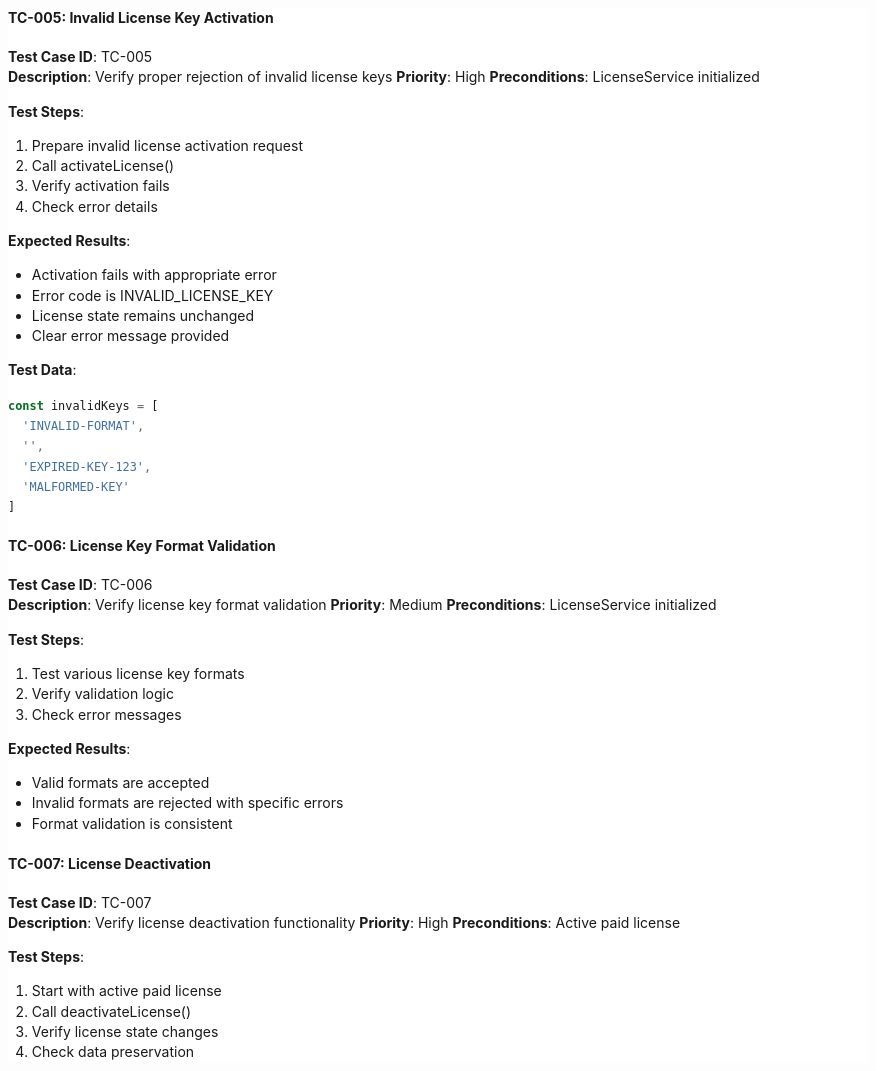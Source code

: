 #### TC-005: Invalid License Key Activation
**Test Case ID**: TC-005  
**Description**: Verify proper rejection of invalid license keys
**Priority**: High
**Preconditions**: LicenseService initialized

**Test Steps**:
1. Prepare invalid license activation request
2. Call activateLicense()
3. Verify activation fails
4. Check error details

**Expected Results**:
- Activation fails with appropriate error
- Error code is INVALID_LICENSE_KEY
- License state remains unchanged
- Clear error message provided

**Test Data**:
```typescript
const invalidKeys = [
  'INVALID-FORMAT',
  '',
  'EXPIRED-KEY-123',
  'MALFORMED-KEY'
]
```

#### TC-006: License Key Format Validation
**Test Case ID**: TC-006  
**Description**: Verify license key format validation
**Priority**: Medium
**Preconditions**: LicenseService initialized

**Test Steps**:
1. Test various license key formats
2. Verify validation logic
3. Check error messages

**Expected Results**:
- Valid formats are accepted
- Invalid formats are rejected with specific errors
- Format validation is consistent

#### TC-007: License Deactivation
**Test Case ID**: TC-007  
**Description**: Verify license deactivation functionality
**Priority**: High
**Preconditions**: Active paid license

**Test Steps**:
1. Start with active paid license
2. Call deactivateLicense()
3. Verify license state changes
4. Check data preservation
